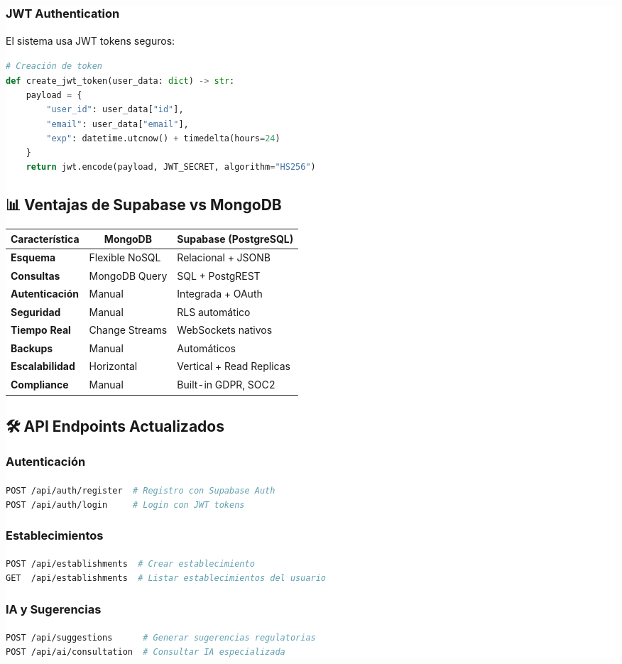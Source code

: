 ### JWT Authentication

El sistema usa JWT tokens seguros:

```python
# Creación de token
def create_jwt_token(user_data: dict) -> str:
    payload = {
        "user_id": user_data["id"],
        "email": user_data["email"],
        "exp": datetime.utcnow() + timedelta(hours=24)
    }
    return jwt.encode(payload, JWT_SECRET, algorithm="HS256")
```

## 📊 Ventajas de Supabase vs MongoDB

| Característica | MongoDB | Supabase (PostgreSQL) |
|----------------|---------|----------------------|
| **Esquema** | Flexible NoSQL | Relacional + JSONB |
| **Consultas** | MongoDB Query | SQL + PostgREST |
| **Autenticación** | Manual | Integrada + OAuth |
| **Seguridad** | Manual | RLS automático |
| **Tiempo Real** | Change Streams | WebSockets nativos |
| **Backups** | Manual | Automáticos |
| **Escalabilidad** | Horizontal | Vertical + Read Replicas |
| **Compliance** | Manual | Built-in GDPR, SOC2 |

## 🛠️ API Endpoints Actualizados

### Autenticación
```bash
POST /api/auth/register  # Registro con Supabase Auth
POST /api/auth/login     # Login con JWT tokens
```

### Establecimientos
```bash
POST /api/establishments  # Crear establecimiento
GET  /api/establishments  # Listar establecimientos del usuario
```

### IA y Sugerencias
```bash
POST /api/suggestions      # Generar sugerencias regulatorias
POST /api/ai/consultation  # Consultar IA especializada
```
